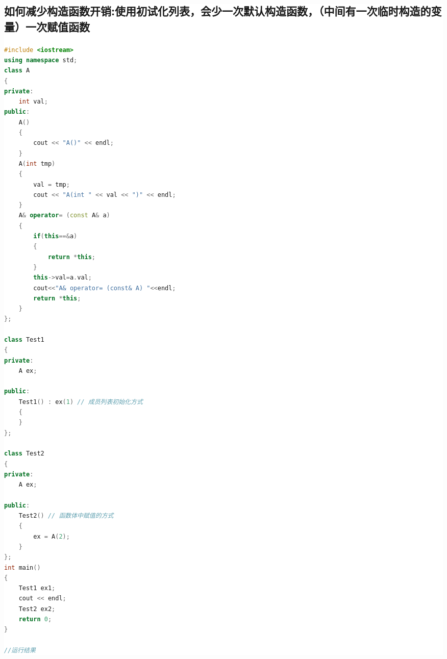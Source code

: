 ## 如何减少构造函数开销:使用初试化列表，会少一次默认构造函数，（中间有一次临时构造的变量）一次赋值函数

```c++
#include <iostream>
using namespace std;
class A
{
private:
    int val;
public:
    A()
    {
        cout << "A()" << endl;
    }
    A(int tmp)
    {
        val = tmp;
        cout << "A(int " << val << ")" << endl;
    }
    A& operator= (const A& a)
    {
    	if(this==&a)
    	{
    		return *this;
		}
		this->val=a.val;
		cout<<"A& operator= (const& A) "<<endl;
		return *this;
	}
};

class Test1
{
private:
    A ex;

public:
    Test1() : ex(1) // 成员列表初始化方式
    {
    }
};

class Test2
{
private:
    A ex;

public:
    Test2() // 函数体中赋值的方式
    {
        ex = A(2);
    }
};
int main()
{
    Test1 ex1;
    cout << endl;
    Test2 ex2;
    return 0;
}

//运行结果 

```